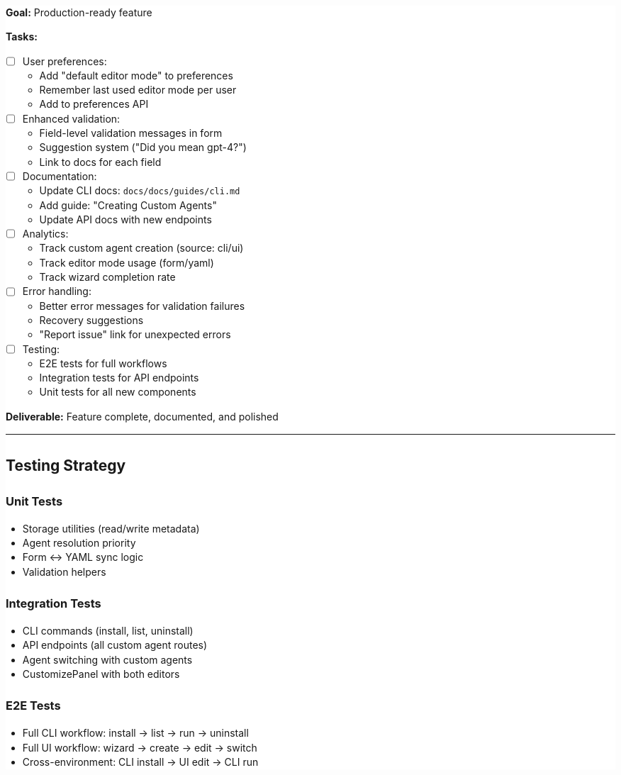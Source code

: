 **Goal:** Production-ready feature

**Tasks:**
- [ ] User preferences:
  - Add "default editor mode" to preferences
  - Remember last used editor mode per user
  - Add to preferences API
- [ ] Enhanced validation:
  - Field-level validation messages in form
  - Suggestion system ("Did you mean gpt-4?")
  - Link to docs for each field
- [ ] Documentation:
  - Update CLI docs: `docs/docs/guides/cli.md`
  - Add guide: "Creating Custom Agents"
  - Update API docs with new endpoints
- [ ] Analytics:
  - Track custom agent creation (source: cli/ui)
  - Track editor mode usage (form/yaml)
  - Track wizard completion rate
- [ ] Error handling:
  - Better error messages for validation failures
  - Recovery suggestions
  - "Report issue" link for unexpected errors
- [ ] Testing:
  - E2E tests for full workflows
  - Integration tests for API endpoints
  - Unit tests for all new components

**Deliverable:** Feature complete, documented, and polished

---

## Testing Strategy

### Unit Tests
- Storage utilities (read/write metadata)
- Agent resolution priority
- Form ↔ YAML sync logic
- Validation helpers

### Integration Tests
- CLI commands (install, list, uninstall)
- API endpoints (all custom agent routes)
- Agent switching with custom agents
- CustomizePanel with both editors

### E2E Tests
- Full CLI workflow: install → list → run → uninstall
- Full UI workflow: wizard → create → edit → switch
- Cross-environment: CLI install → UI edit → CLI run
